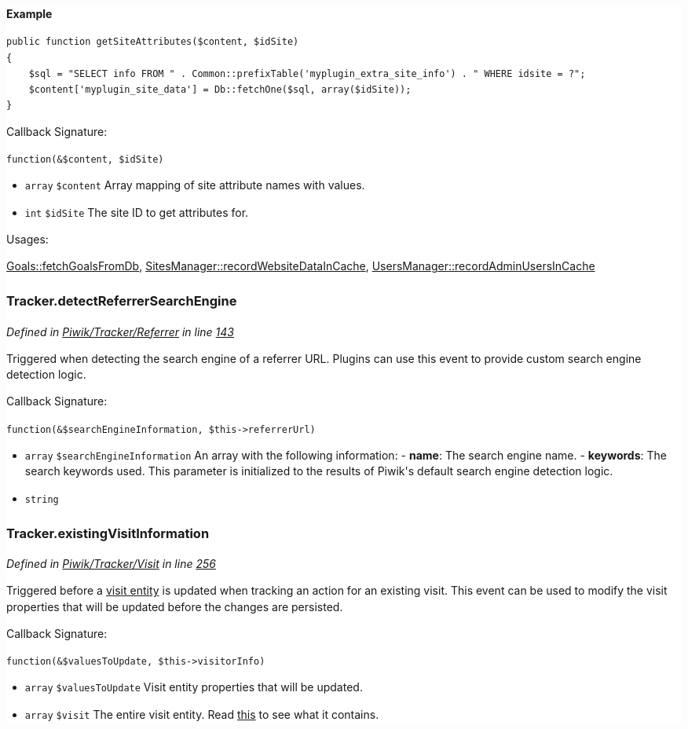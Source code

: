 **Example**

    public function getSiteAttributes($content, $idSite)
    {
        $sql = "SELECT info FROM " . Common::prefixTable('myplugin_extra_site_info') . " WHERE idsite = ?";
        $content['myplugin_site_data'] = Db::fetchOne($sql, array($idSite));
    }

Callback Signature:
<pre><code>function(&amp;$content, $idSite)</code></pre>

- `array` `$content` Array mapping of site attribute names with values.

- `int` `$idSite` The site ID to get attributes for.

Usages:

[Goals::fetchGoalsFromDb](https://github.com/piwik/piwik/blob/2.0-rc2/plugins/Goals/Goals.php#L455), [SitesManager::recordWebsiteDataInCache](https://github.com/piwik/piwik/blob/2.0-rc2/plugins/SitesManager/SitesManager.php#L73), [UsersManager::recordAdminUsersInCache](https://github.com/piwik/piwik/blob/2.0-rc2/plugins/UsersManager/UsersManager.php#L53)


### Tracker.detectReferrerSearchEngine
_Defined in [Piwik/Tracker/Referrer](https://github.com/piwik/piwik/blob/2.0-rc2/core/Tracker/Referrer.php) in line [143](https://github.com/piwik/piwik/blob/2.0-rc2/core/Tracker/Referrer.php#L143)_

Triggered when detecting the search engine of a referrer URL. Plugins can use this event to provide custom search engine detection
logic.

Callback Signature:
<pre><code>function(&amp;$searchEngineInformation, $this-&gt;referrerUrl)</code></pre>

- `array` `$searchEngineInformation` An array with the following information: - **name**: The search engine name. - **keywords**: The search keywords used. This parameter is initialized to the results of Piwik's default search engine detection logic.

- `string`


### Tracker.existingVisitInformation
_Defined in [Piwik/Tracker/Visit](https://github.com/piwik/piwik/blob/2.0-rc2/core/Tracker/Visit.php) in line [256](https://github.com/piwik/piwik/blob/2.0-rc2/core/Tracker/Visit.php#L256)_

Triggered before a [visit entity](/guides/persistence-and-the-mysql-backend#visits) is updated when tracking an action for an existing visit. This event can be used to modify the visit properties that will be updated before the changes
are persisted.

Callback Signature:
<pre><code>function(&amp;$valuesToUpdate, $this-&gt;visitorInfo)</code></pre>

- `array` `$valuesToUpdate` Visit entity properties that will be updated.

- `array` `$visit` The entire visit entity. Read [this](/guides/persistence-and-the-mysql-backend#visits) to see what it contains.
